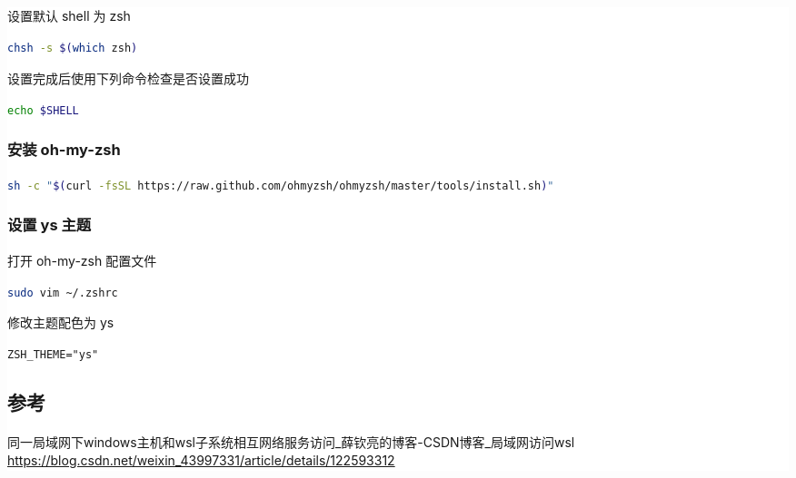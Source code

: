 设置默认 shell 为 zsh

```sh
chsh -s $(which zsh)
```

设置完成后使用下列命令检查是否设置成功

```sh
echo $SHELL
```

### 安装 oh-my-zsh

```sh
sh -c "$(curl -fsSL https://raw.github.com/ohmyzsh/ohmyzsh/master/tools/install.sh)"
```

### 设置 ys 主题

打开 oh-my-zsh 配置文件

```sh
sudo vim ~/.zshrc
```

修改主题配色为 ys

```text
ZSH_THEME="ys"
```

## 参考

同一局域网下windows主机和wsl子系统相互网络服务访问_薛钦亮的博客-CSDN博客_局域网访问wsl
<https://blog.csdn.net/weixin_43997331/article/details/122593312>

